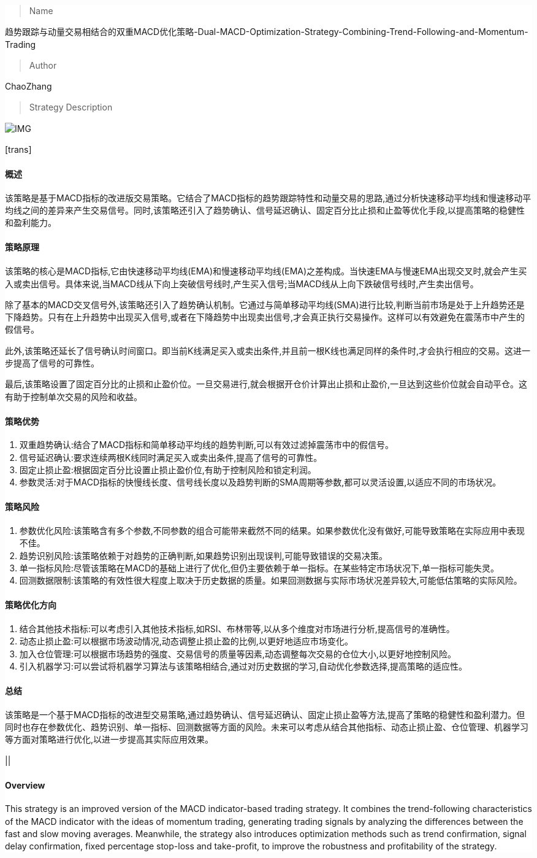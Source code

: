 
> Name

趋势跟踪与动量交易相结合的双重MACD优化策略-Dual-MACD-Optimization-Strategy-Combining-Trend-Following-and-Momentum-Trading

> Author

ChaoZhang

> Strategy Description

![IMG](https://www.fmz.com/upload/asset/1aa90887ef7af2112f2.png)

[trans]
#### 概述
该策略是基于MACD指标的改进版交易策略。它结合了MACD指标的趋势跟踪特性和动量交易的思路,通过分析快速移动平均线和慢速移动平均线之间的差异来产生交易信号。同时,该策略还引入了趋势确认、信号延迟确认、固定百分比止损和止盈等优化手段,以提高策略的稳健性和盈利能力。

#### 策略原理
该策略的核心是MACD指标,它由快速移动平均线(EMA)和慢速移动平均线(EMA)之差构成。当快速EMA与慢速EMA出现交叉时,就会产生买入或卖出信号。具体来说,当MACD线从下向上突破信号线时,产生买入信号;当MACD线从上向下跌破信号线时,产生卖出信号。

除了基本的MACD交叉信号外,该策略还引入了趋势确认机制。它通过与简单移动平均线(SMA)进行比较,判断当前市场是处于上升趋势还是下降趋势。只有在上升趋势中出现买入信号,或者在下降趋势中出现卖出信号,才会真正执行交易操作。这样可以有效避免在震荡市中产生的假信号。

此外,该策略还延长了信号确认时间窗口。即当前K线满足买入或卖出条件,并且前一根K线也满足同样的条件时,才会执行相应的交易。这进一步提高了信号的可靠性。

最后,该策略设置了固定百分比的止损和止盈价位。一旦交易进行,就会根据开仓价计算出止损和止盈价,一旦达到这些价位就会自动平仓。这有助于控制单次交易的风险和收益。

#### 策略优势
1. 双重趋势确认:结合了MACD指标和简单移动平均线的趋势判断,可以有效过滤掉震荡市中的假信号。
2. 信号延迟确认:要求连续两根K线同时满足买入或卖出条件,提高了信号的可靠性。
3. 固定止损止盈:根据固定百分比设置止损止盈价位,有助于控制风险和锁定利润。
4. 参数灵活:对于MACD指标的快慢线长度、信号线长度以及趋势判断的SMA周期等参数,都可以灵活设置,以适应不同的市场状况。

#### 策略风险
1. 参数优化风险:该策略含有多个参数,不同参数的组合可能带来截然不同的结果。如果参数优化没有做好,可能导致策略在实际应用中表现不佳。
2. 趋势识别风险:该策略依赖于对趋势的正确判断,如果趋势识别出现误判,可能导致错误的交易决策。
3. 单一指标风险:尽管该策略在MACD的基础上进行了优化,但仍主要依赖于单一指标。在某些特定市场状况下,单一指标可能失灵。
4. 回测数据限制:该策略的有效性很大程度上取决于历史数据的质量。如果回测数据与实际市场状况差异较大,可能低估策略的实际风险。

#### 策略优化方向
1. 结合其他技术指标:可以考虑引入其他技术指标,如RSI、布林带等,以从多个维度对市场进行分析,提高信号的准确性。
2. 动态止损止盈:可以根据市场波动情况,动态调整止损止盈的比例,以更好地适应市场变化。
3. 加入仓位管理:可以根据市场趋势的强度、交易信号的质量等因素,动态调整每次交易的仓位大小,以更好地控制风险。
4. 引入机器学习:可以尝试将机器学习算法与该策略相结合,通过对历史数据的学习,自动优化参数选择,提高策略的适应性。

#### 总结
该策略是一个基于MACD指标的改进型交易策略,通过趋势确认、信号延迟确认、固定止损止盈等方法,提高了策略的稳健性和盈利潜力。但同时也存在参数优化、趋势识别、单一指标、回测数据等方面的风险。未来可以考虑从结合其他指标、动态止损止盈、仓位管理、机器学习等方面对策略进行优化,以进一步提高其实际应用效果。

|| 

#### Overview
This strategy is an improved version of the MACD indicator-based trading strategy. It combines the trend-following characteristics of the MACD indicator with the ideas of momentum trading, generating trading signals by analyzing the differences between the fast and slow moving averages. Meanwhile, the strategy also introduces optimization methods such as trend confirmation, signal delay confirmation, fixed percentage stop-loss and take-profit, to improve the robustness and profitability of the strategy.
